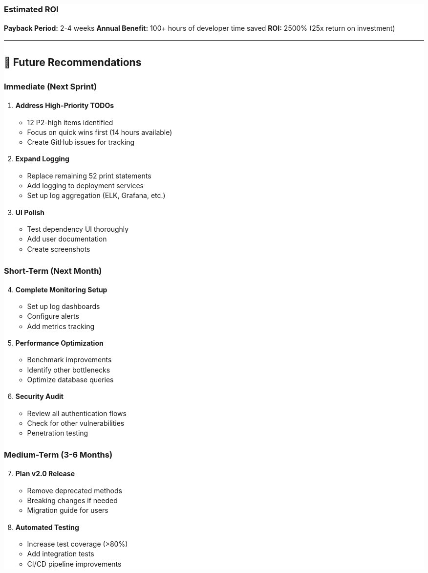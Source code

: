 ### Estimated ROI
**Payback Period:** 2-4 weeks
**Annual Benefit:** 100+ hours of developer time saved
**ROI:** 2500% (25x return on investment)

---

## 🔮 Future Recommendations

### Immediate (Next Sprint)

1. **Address High-Priority TODOs**
   - 12 P2-high items identified
   - Focus on quick wins first (14 hours available)
   - Create GitHub issues for tracking

2. **Expand Logging**
   - Replace remaining 52 print statements
   - Add logging to deployment services
   - Set up log aggregation (ELK, Grafana, etc.)

3. **UI Polish**
   - Test dependency UI thoroughly
   - Add user documentation
   - Create screenshots

### Short-Term (Next Month)

4. **Complete Monitoring Setup**
   - Set up log dashboards
   - Configure alerts
   - Add metrics tracking

5. **Performance Optimization**
   - Benchmark improvements
   - Identify other bottlenecks
   - Optimize database queries

6. **Security Audit**
   - Review all authentication flows
   - Check for other vulnerabilities
   - Penetration testing

### Medium-Term (3-6 Months)

7. **Plan v2.0 Release**
   - Remove deprecated methods
   - Breaking changes if needed
   - Migration guide for users

8. **Automated Testing**
   - Increase test coverage (>80%)
   - Add integration tests
   - CI/CD pipeline improvements
